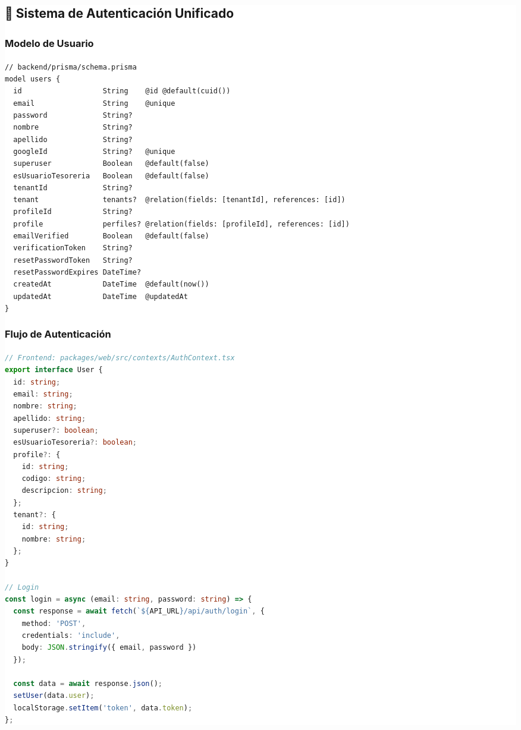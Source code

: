 
## 🔐 Sistema de Autenticación Unificado

### Modelo de Usuario

```prisma
// backend/prisma/schema.prisma
model users {
  id                   String    @id @default(cuid())
  email                String    @unique
  password             String?
  nombre               String?
  apellido             String?
  googleId             String?   @unique
  superuser            Boolean   @default(false)
  esUsuarioTesoreria   Boolean   @default(false)
  tenantId             String?
  tenant               tenants?  @relation(fields: [tenantId], references: [id])
  profileId            String?
  profile              perfiles? @relation(fields: [profileId], references: [id])
  emailVerified        Boolean   @default(false)
  verificationToken    String?
  resetPasswordToken   String?
  resetPasswordExpires DateTime?
  createdAt            DateTime  @default(now())
  updatedAt            DateTime  @updatedAt
}
```

### Flujo de Autenticación

```typescript
// Frontend: packages/web/src/contexts/AuthContext.tsx
export interface User {
  id: string;
  email: string;
  nombre: string;
  apellido: string;
  superuser?: boolean;
  esUsuarioTesoreria?: boolean;
  profile?: {
    id: string;
    codigo: string;
    descripcion: string;
  };
  tenant?: {
    id: string;
    nombre: string;
  };
}

// Login
const login = async (email: string, password: string) => {
  const response = await fetch(`${API_URL}/api/auth/login`, {
    method: 'POST',
    credentials: 'include',
    body: JSON.stringify({ email, password })
  });

  const data = await response.json();
  setUser(data.user);
  localStorage.setItem('token', data.token);
};
```
